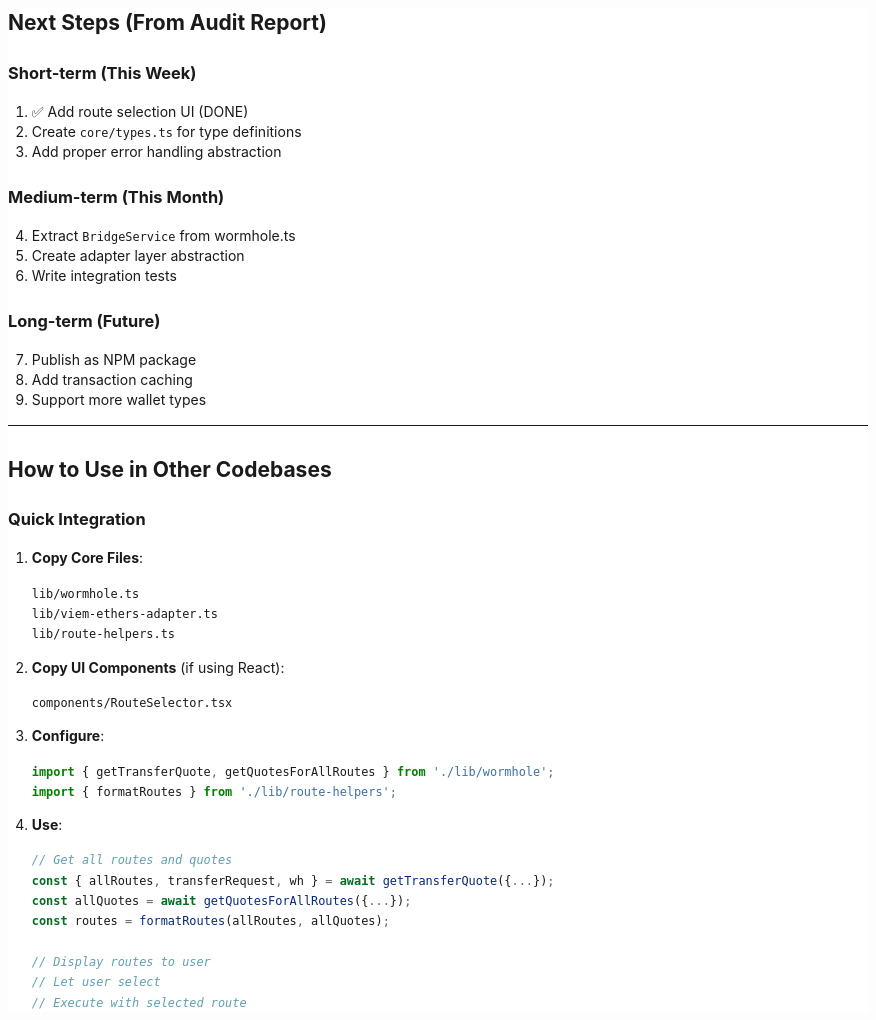 
## Next Steps (From Audit Report)

### Short-term (This Week)
1. ✅ Add route selection UI (DONE)
2. Create `core/types.ts` for type definitions
3. Add proper error handling abstraction

### Medium-term (This Month)
4. Extract `BridgeService` from wormhole.ts
5. Create adapter layer abstraction
6. Write integration tests

### Long-term (Future)
7. Publish as NPM package
8. Add transaction caching
9. Support more wallet types

---

## How to Use in Other Codebases

### Quick Integration

1. **Copy Core Files**:
   ```
   lib/wormhole.ts
   lib/viem-ethers-adapter.ts
   lib/route-helpers.ts
   ```

2. **Copy UI Components** (if using React):
   ```
   components/RouteSelector.tsx
   ```

3. **Configure**:
   ```typescript
   import { getTransferQuote, getQuotesForAllRoutes } from './lib/wormhole';
   import { formatRoutes } from './lib/route-helpers';
   ```

4. **Use**:
   ```typescript
   // Get all routes and quotes
   const { allRoutes, transferRequest, wh } = await getTransferQuote({...});
   const allQuotes = await getQuotesForAllRoutes({...});
   const routes = formatRoutes(allRoutes, allQuotes);

   // Display routes to user
   // Let user select
   // Execute with selected route
   ```
